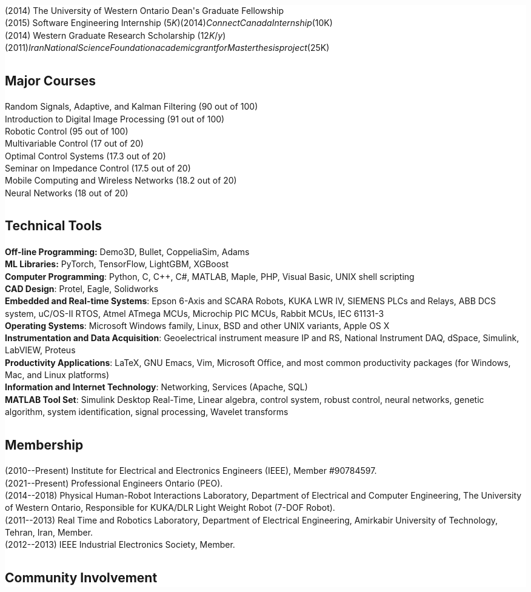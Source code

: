 (2014) The University of Western Ontario Dean's Graduate Fellowship  
(2015) Software Engineering Internship ($5K)  
(2014) Connect Canada Internship ($10K)  
(2014) Western Graduate Research Scholarship ($12K/y)  
(2011) Iran National Science Foundation academic grant for Master thesis project ($25K)  

Major Courses
-------------

Random Signals, Adaptive, and Kalman Filtering (90 out of 100)  
Introduction to Digital Image Processing (91 out of 100)  
Robotic Control (95 out of 100)  
Multivariable Control (17 out of 20)  
Optimal Control Systems (17.3 out of 20)  
Seminar on Impedance Control (17.5 out of 20)  
Mobile Computing and Wireless Networks (18.2 out of 20)  
Neural Networks (18 out of 20)  

  

Technical Tools
---------------

**Off-line Programming:** Demo3D, Bullet, CoppeliaSim, Adams  
**ML Libraries:** PyTorch, TensorFlow, LightGBM, XGBoost  
**Computer Programming**: Python, C, C++, C#, MATLAB, Maple, PHP, Visual Basic, UNIX shell scripting  
**CAD Design**: Protel, Eagle, Solidworks  
**Embedded and Real-time Systems**: Epson 6-Axis and SCARA Robots, KUKA LWR IV, SIEMENS PLCs and Relays, ABB DCS system, uC/OS-II RTOS, Atmel ATmega MCUs, Microchip PIC MCUs, Rabbit MCUs, IEC 61131-3  
**Operating Systems**: Microsoft Windows family, Linux, BSD and other UNIX variants, Apple OS X  
**Instrumentation and Data Acquisition**: Geoelectrical instrument measure IP and RS, National Instrument DAQ, dSpace, Simulink, LabVIEW, Proteus  
**Productivity Applications**: LaTeX, GNU Emacs, Vim, Microsoft Office, and most common productivity packages (for Windows, Mac, and Linux platforms)  
**Information and Internet Technology**: Networking, Services (Apache, SQL)  
**MATLAB Tool Set**: Simulink Desktop Real-Time, Linear algebra, control system, robust control, neural networks, genetic algorithm, system identification, signal processing, Wavelet transforms  

  

Membership
----------

(2010--Present) Institute for Electrical and Electronics Engineers (IEEE), Member #90784597.  
(2021--Present) Professional Engineers Ontario (PEO).  
(2014--2018) Physical Human-Robot Interactions Laboratory, Department of Electrical and Computer Engineering, The University of Western Ontario, Responsible for KUKA/DLR Light Weight Robot (7-DOF Robot).  
(2011--2013) Real Time and Robotics Laboratory, Department of Electrical Engineering, Amirkabir University of Technology, Tehran, Iran, Member.  
(2012--2013) IEEE Industrial Electronics Society, Member.  

  

Community Involvement
---------------------
